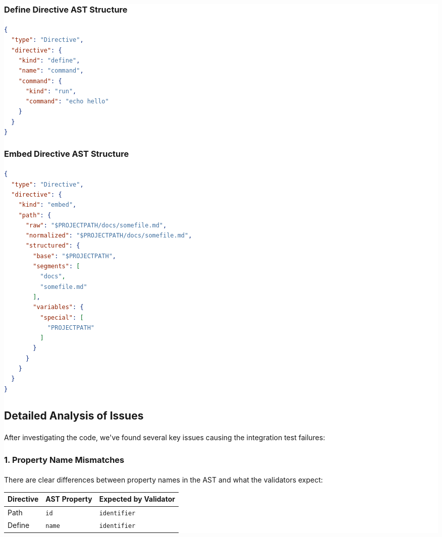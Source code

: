 ### Define Directive AST Structure
```json
{
  "type": "Directive",
  "directive": {
    "kind": "define",
    "name": "command",
    "command": {
      "kind": "run",
      "command": "echo hello"
    }
  }
}
```

### Embed Directive AST Structure
```json
{
  "type": "Directive",
  "directive": {
    "kind": "embed",
    "path": {
      "raw": "$PROJECTPATH/docs/somefile.md",
      "normalized": "$PROJECTPATH/docs/somefile.md",
      "structured": {
        "base": "$PROJECTPATH",
        "segments": [
          "docs",
          "somefile.md"
        ],
        "variables": {
          "special": [
            "PROJECTPATH"
          ]
        }
      }
    }
  }
}
```

## Detailed Analysis of Issues

After investigating the code, we've found several key issues causing the integration test failures:

### 1. Property Name Mismatches

There are clear differences between property names in the AST and what the validators expect:

| Directive | AST Property | Expected by Validator |
|-----------|-------------|------------------------|
| Path      | `id`        | `identifier`           |
| Define    | `name`      | `identifier`           |
